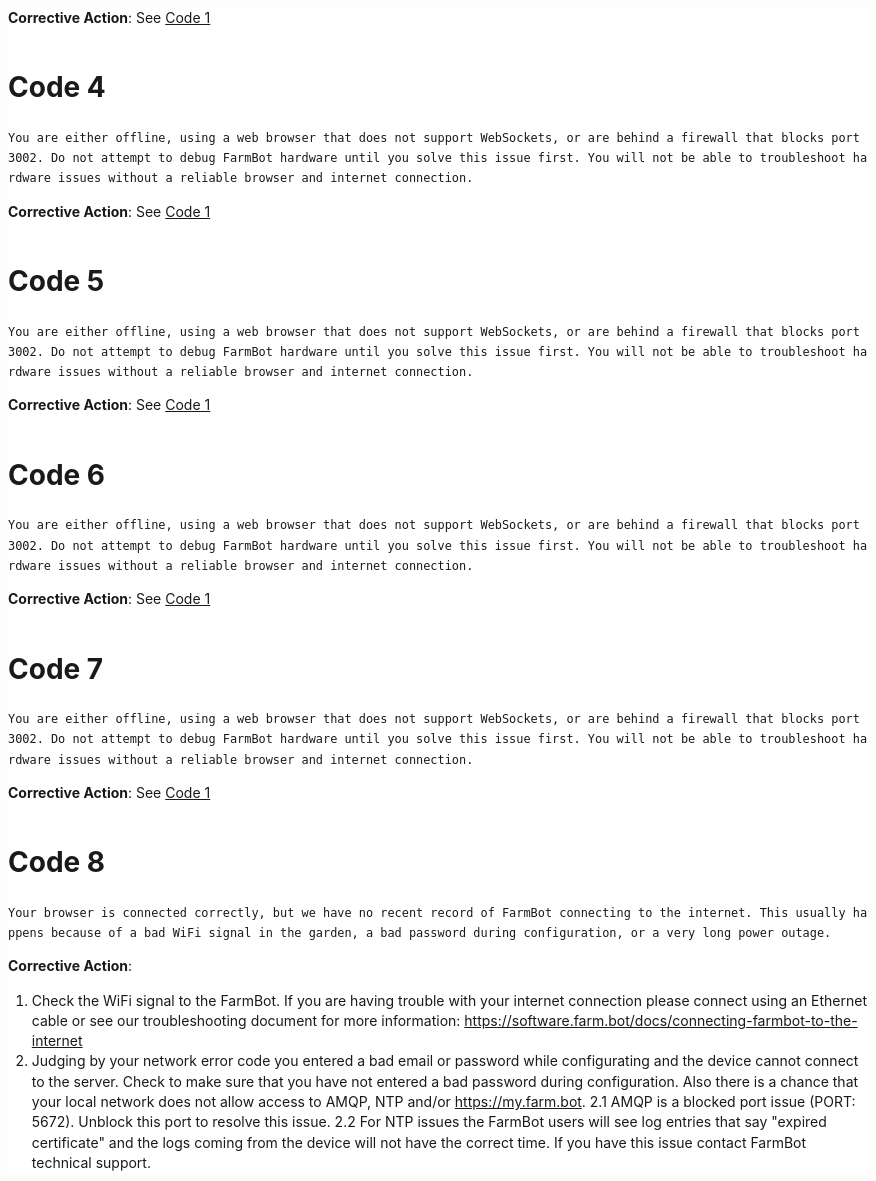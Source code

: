 **Corrective Action**: See [Code 1](#section-code-1)

# Code 4
```
You are either offline, using a web browser that does not support WebSockets, or are behind a firewall that blocks port 3002. Do not attempt to debug FarmBot hardware until you solve this issue first. You will not be able to troubleshoot hardware issues without a reliable browser and internet connection.
```

**Corrective Action**: See [Code 1](#section-code-1)

# Code 5
```
You are either offline, using a web browser that does not support WebSockets, or are behind a firewall that blocks port 3002. Do not attempt to debug FarmBot hardware until you solve this issue first. You will not be able to troubleshoot hardware issues without a reliable browser and internet connection.
```

**Corrective Action**: See [Code 1](#section-code-1)

# Code 6
```
You are either offline, using a web browser that does not support WebSockets, or are behind a firewall that blocks port 3002. Do not attempt to debug FarmBot hardware until you solve this issue first. You will not be able to troubleshoot hardware issues without a reliable browser and internet connection.
```

**Corrective Action**: See [Code 1](#section-code-1)

# Code 7
```
You are either offline, using a web browser that does not support WebSockets, or are behind a firewall that blocks port 3002. Do not attempt to debug FarmBot hardware until you solve this issue first. You will not be able to troubleshoot hardware issues without a reliable browser and internet connection.
```

**Corrective Action**: See [Code 1](#section-code-1)

# Code 8
```
Your browser is connected correctly, but we have no recent record of FarmBot connecting to the internet. This usually happens because of a bad WiFi signal in the garden, a bad password during configuration, or a very long power outage.
```

**Corrective Action**:
1. Check the WiFi signal to the FarmBot. If you are having trouble with your internet connection please connect using an Ethernet cable or see our troubleshooting document for more information: https://software.farm.bot/docs/connecting-farmbot-to-the-internet
2. Judging by your network error code you entered a bad email or password while configurating and the device cannot connect to the server. Check to make sure that you have not entered a bad password during configuration. Also there is a chance that your local network does not allow access to AMQP, NTP and/or https://my.farm.bot.
2.1 AMQP is a blocked port issue (PORT: 5672). Unblock this port to resolve this issue.
2.2 For NTP issues the FarmBot users will see log entries that say "expired certificate" and the logs coming from the device will not have the correct time. If you have this issue contact FarmBot technical support.
